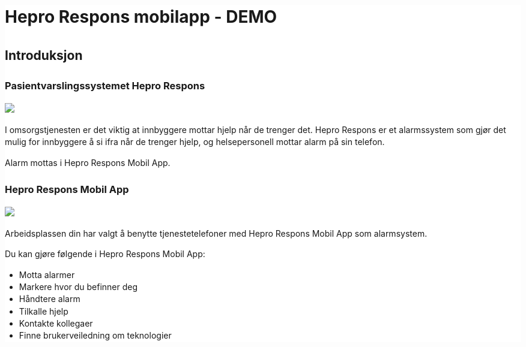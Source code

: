# Hepro Respons mobilapp - DEMO

[//]: # ({
  "description": "Hepro Respons er et alarmsystem som varsler helsepersonell på telefon når noen har behov for hjelp. Her vil du bli bedre kjent med appen som mottar disse varslene, nemlig Hepro Respons Mobil App.",
  "image": "https://skillaid-cdn.azureedge.net/media/image/a56b6218-2c41-444c-9580-09b883833992.jpg",
  "contentOwner": "Open Course",
  "active": true,
  "language": "nb-NO",
  "contentType": null,
  "contentYield": null,
  "localLocation": null,
  "contentCategory": "Technology,Alert system",
  "contentAssociation": null,
  "contentDeveloper": null,
  "contentAnchoring": null,
  "bibliography": null,
  "targetUser": "Assistants",
  "market": "Norway",
  "learningOutcomes": null,
  "relatedCourses": "",
  "localDivision": null,
  "revisionInterval": "6 months",
  "contentApproved": "",
  "targetLocation": "Everywhere"
})

## Introduksjon


### Pasientvarslingssystemet Hepro Respons

![](https://skillaidmedia.blob.core.windows.net/media/image/9969ddff-7c2c-417d-808f-2a0317836e4a.jpg)

I omsorgstjenesten er det viktig at innbyggere mottar hjelp når de trenger det. Hepro Respons er et alarmssystem som gjør det mulig for innbyggere å si ifra når de trenger hjelp, og helsepersonell mottar alarm på sin telefon.

Alarm mottas i Hepro Respons Mobil App.

### Hepro Respons Mobil App

![](https://skillaidmedia.blob.core.windows.net/media/image/8a91d2ef-7820-413e-a7bb-d9c204488e74.jpg)

Arbeidsplassen din har valgt å benytte tjenestetelefoner med Hepro Respons Mobil App som alarmsystem. 

Du kan gjøre følgende i Hepro Respons Mobil App:
* Motta alarmer
* Markere hvor du befinner deg
* Håndtere alarm
* Tilkalle hjelp
* Kontakte kollegaer
* Finne brukerveiledning om teknologier

